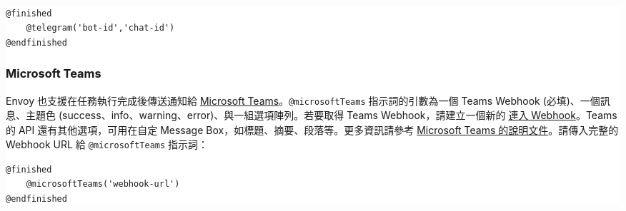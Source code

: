     @finished
        @telegram('bot-id','chat-id')
    @endfinished

<a name="microsoft-teams"></a>

### Microsoft Teams

Envoy 也支援在任務執行完成後傳送通知給 [Microsoft Teams](https://www.microsoft.com/en-us/microsoft-teams)。`@microsoftTeams` 指示詞的引數為一個 Teams Webhook (必填)、一個訊息、主題色 (success、info、warning、error)、與一組選項陣列。若要取得 Teams Webhook，請建立一個新的 [連入 Webhook](https://docs.microsoft.com/zh-tw/microsoftteams/platform/webhooks-and-connectors/how-to/add-incoming-webhook)。Teams 的 API 還有其他選項，可用在自定 Message Box，如標題、摘要、段落等。更多資訊請參考 [Microsoft Teams 的說明文件](https://docs.microsoft.com/zh-tw/microsoftteams/platform/webhooks-and-connectors/how-to/connectors-using?tabs=cURL#example-of-connector-message)。請傳入完整的 Webhook URL 給 `@microsoftTeams` 指示詞：

    @finished
        @microsoftTeams('webhook-url')
    @endfinished
